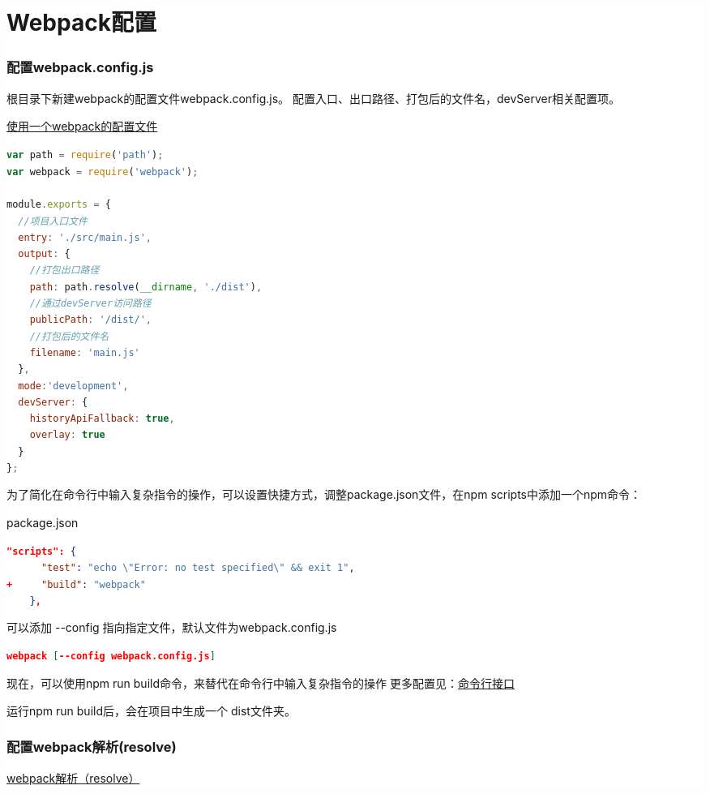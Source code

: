 # Webpack配置
### 配置webpack.config.js

根目录下新建webpack的配置文件webpack.config.js。
配置入口、出口路径、打包后的文件名，devServer相关配置项。

[使用一个webpack的配置文件](https://webpack.docschina.org/guides/getting-started/#%E4%BD%BF%E7%94%A8%E4%B8%80%E4%B8%AA%E9%85%8D%E7%BD%AE%E6%96%87%E4%BB%B6)

```javascript
var path = require('path');
var webpack = require('webpack');

module.exports = {
  //项目入口文件
  entry: './src/main.js',
  output: {
    //打包出口路径
    path: path.resolve(__dirname, './dist'),
    //通过devServer访问路径
    publicPath: '/dist/',
    //打包后的文件名
    filename: 'main.js'
  },
  mode:'development',
  devServer: {
    historyApiFallback: true,
    overlay: true
  }
};
```
为了简化在命令行中输入复杂指令的操作，可以设置快捷方式，调整package.json文件，在npm scripts中添加一个npm命令：

package.json
``` json
"scripts": {
      "test": "echo \"Error: no test specified\" && exit 1",
+     "build": "webpack"
    },
```
可以添加 --config 指向指定文件，默认文件为webpack.config.js
```json
webpack [--config webpack.config.js]
```
现在，可以使用npm run build命令，来替代在命令行中输入复杂指令的操作
更多配置见：[命令行接口](https://webpack.docschina.org/api/cli/)

运行npm run build后，会在项目中生成一个 dist文件夹。

### 配置webpack解析(resolve)
[webpack解析（resolve）](https://webpack.docschina.org/configuration/resolve/)
